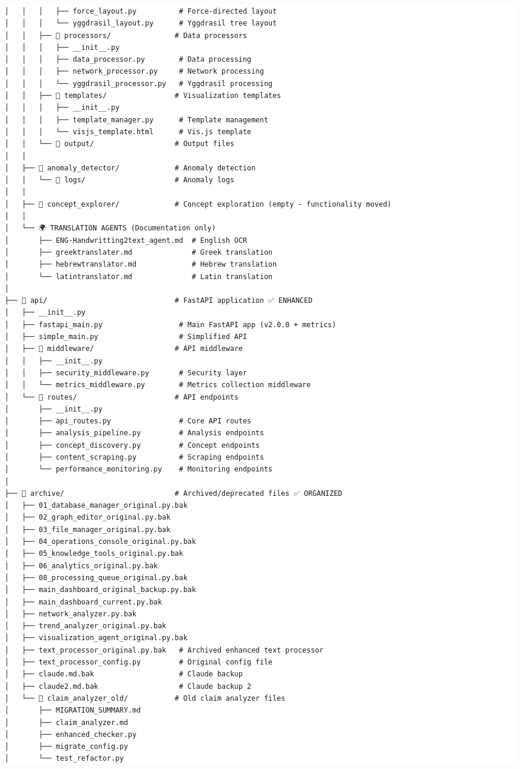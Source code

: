 ```
│   │   │   ├── force_layout.py          # Force-directed layout
│   │   │   └── yggdrasil_layout.py      # Yggdrasil tree layout
│   │   ├── 📁 processors/               # Data processors
│   │   │   ├── __init__.py
│   │   │   ├── data_processor.py        # Data processing
│   │   │   ├── network_processor.py     # Network processing
│   │   │   └── yggdrasil_processor.py   # Yggdrasil processing
│   │   ├── 📁 templates/                # Visualization templates
│   │   │   ├── __init__.py
│   │   │   ├── template_manager.py      # Template management
│   │   │   └── visjs_template.html      # Vis.js template
│   │   └── 📁 output/                   # Output files
│   │
│   ├── 📁 anomaly_detector/             # Anomaly detection
│   │   └── 📁 logs/                     # Anomaly logs
│   │
│   ├── 📁 concept_explorer/             # Concept exploration (empty - functionality moved)
│   │
│   └── 🌍 TRANSLATION AGENTS (Documentation only)
│       ├── ENG-Handwritting2text_agent.md  # English OCR
│       ├── greektranslater.md              # Greek translation
│       ├── hebrewtranslator.md             # Hebrew translation
│       └── latintranslator.md              # Latin translation
│
├── 📁 api/                              # FastAPI application ✅ ENHANCED
│   ├── __init__.py
│   ├── fastapi_main.py                  # Main FastAPI app (v2.0.0 + metrics)
│   ├── simple_main.py                   # Simplified API
│   ├── 📁 middleware/                   # API middleware
│   │   ├── __init__.py
│   │   ├── security_middleware.py       # Security layer
│   │   └── metrics_middleware.py        # Metrics collection middleware
│   └── 📁 routes/                       # API endpoints
│       ├── __init__.py
│       ├── api_routes.py                # Core API routes
│       ├── analysis_pipeline.py         # Analysis endpoints
│       ├── concept_discovery.py         # Concept endpoints
│       ├── content_scraping.py          # Scraping endpoints
│       └── performance_monitoring.py    # Monitoring endpoints
│
├── 📁 archive/                          # Archived/deprecated files ✅ ORGANIZED
│   ├── 01_database_manager_original.py.bak
│   ├── 02_graph_editor_original.py.bak
│   ├── 03_file_manager_original.py.bak
│   ├── 04_operations_console_original.py.bak
│   ├── 05_knowledge_tools_original.py.bak
│   ├── 06_analytics_original.py.bak
│   ├── 08_processing_queue_original.py.bak
│   ├── main_dashboard_original_backup.py.bak
│   ├── main_dashboard_current.py.bak
│   ├── network_analyzer.py.bak
│   ├── trend_analyzer_original.py.bak
│   ├── visualization_agent_original.py.bak
│   ├── text_processor_original.py.bak   # Archived enhanced text processor
│   ├── text_processor_config.py         # Original config file
│   ├── claude.md.bak                    # Claude backup
│   ├── claude2.md.bak                   # Claude backup 2
│   └── 📁 claim_analyzer_old/           # Old claim analyzer files
│       ├── MIGRATION_SUMMARY.md
│       ├── claim_analyzer.md
│       ├── enhanced_checker.py
│       ├── migrate_config.py
│       └── test_refactor.py
```